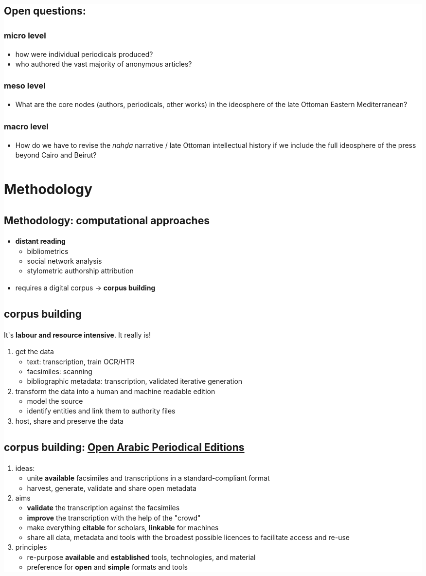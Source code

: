 ## Open questions:
### micro level

- how were individual periodicals produced?
- who authored the vast majority of anonymous articles?

### meso level

- What are the core nodes (authors, periodicals, other works) in the ideosphere of the late Ottoman Eastern Mediterranean?


### macro level

- How do we have to revise the *nahḍa* narrative / late Ottoman intellectual history if we include the full ideosphere of the press beyond Cairo and Beirut?

# Methodology
## Methodology: computational approaches

- **distant reading**
    - bibliometrics
    - social network analysis
    - stylometric authorship attribution
+ requires a digital corpus -> **corpus building**

## corpus building

It's **labour and resource intensive**. It really is!

1. get the data
    - text: transcription, train OCR/HTR
    - facsimiles: scanning
    - bibliographic metadata: transcription, validated iterative generation
2. transform the data into a human and machine readable edition
    - model the source
    - identify entities and link them to authority files
3. host, share and preserve the data

## corpus building: [Open Arabic Periodical Editions](https://github.com/openarabicpe)

1. ideas:
    - unite **available** facsimiles and transcriptions in a standard-compliant format
    - harvest, generate, validate and share open metadata
2. aims
    + **validate** the transcription against the facsimiles
    - **improve** the transcription with the help of the "crowd"
    - make everything **citable** for scholars, **linkable** for machines
    - share all data, metadata and tools with the broadest possible licences to facilitate access and re-use
3. principles
    - re-purpose **available** and **established** tools, technologies, and material
    - preference for **open** and **simple** formats and tools
